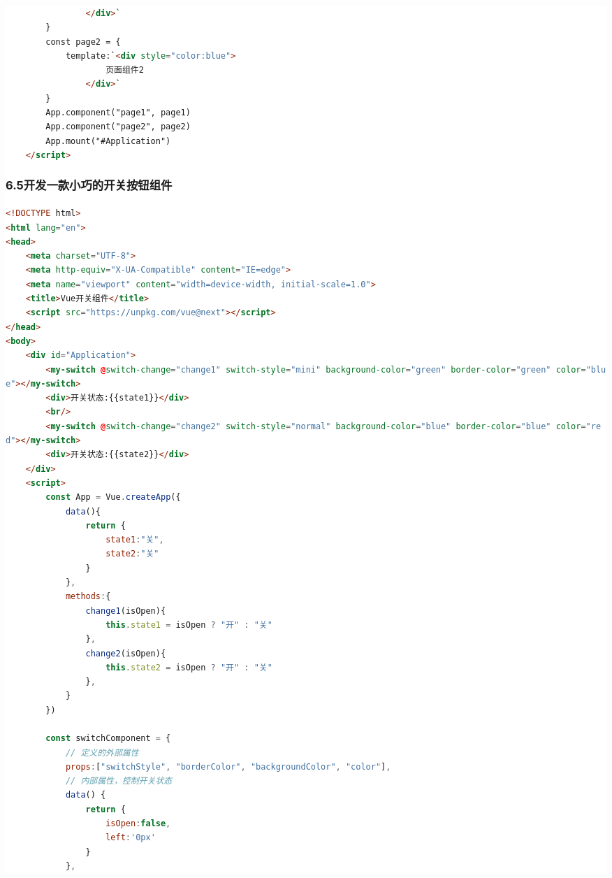 ```html
                </div>`
        }
        const page2 = {
            template:`<div style="color:blue">
                    页面组件2
                </div>`
        }
        App.component("page1", page1)
        App.component("page2", page2)
        App.mount("#Application") 
    </script>
```

### 6.5开发一款小巧的开关按钮组件

```html
<!DOCTYPE html>
<html lang="en">
<head>
    <meta charset="UTF-8">
    <meta http-equiv="X-UA-Compatible" content="IE=edge">
    <meta name="viewport" content="width=device-width, initial-scale=1.0">
    <title>Vue开关组件</title>
    <script src="https://unpkg.com/vue@next"></script>
</head>
<body>
    <div id="Application">
        <my-switch @switch-change="change1" switch-style="mini" background-color="green" border-color="green" color="blue"></my-switch>
        <div>开关状态:{{state1}}</div>
        <br/>
        <my-switch @switch-change="change2" switch-style="normal" background-color="blue" border-color="blue" color="red"></my-switch>
        <div>开关状态:{{state2}}</div>
    </div>
    <script>
        const App = Vue.createApp({
            data(){
                return {
                    state1:"关",
                    state2:"关"
                }
            },
            methods:{
                change1(isOpen){
                    this.state1 = isOpen ? "开" : "关"
                },
                change2(isOpen){
                    this.state2 = isOpen ? "开" : "关"
                },
            }
        })

        const switchComponent = {
            // 定义的外部属性
            props:["switchStyle", "borderColor", "backgroundColor", "color"],
            // 内部属性，控制开关状态
            data() {
                return {
                    isOpen:false,
                    left:'0px'
                }
            },
```